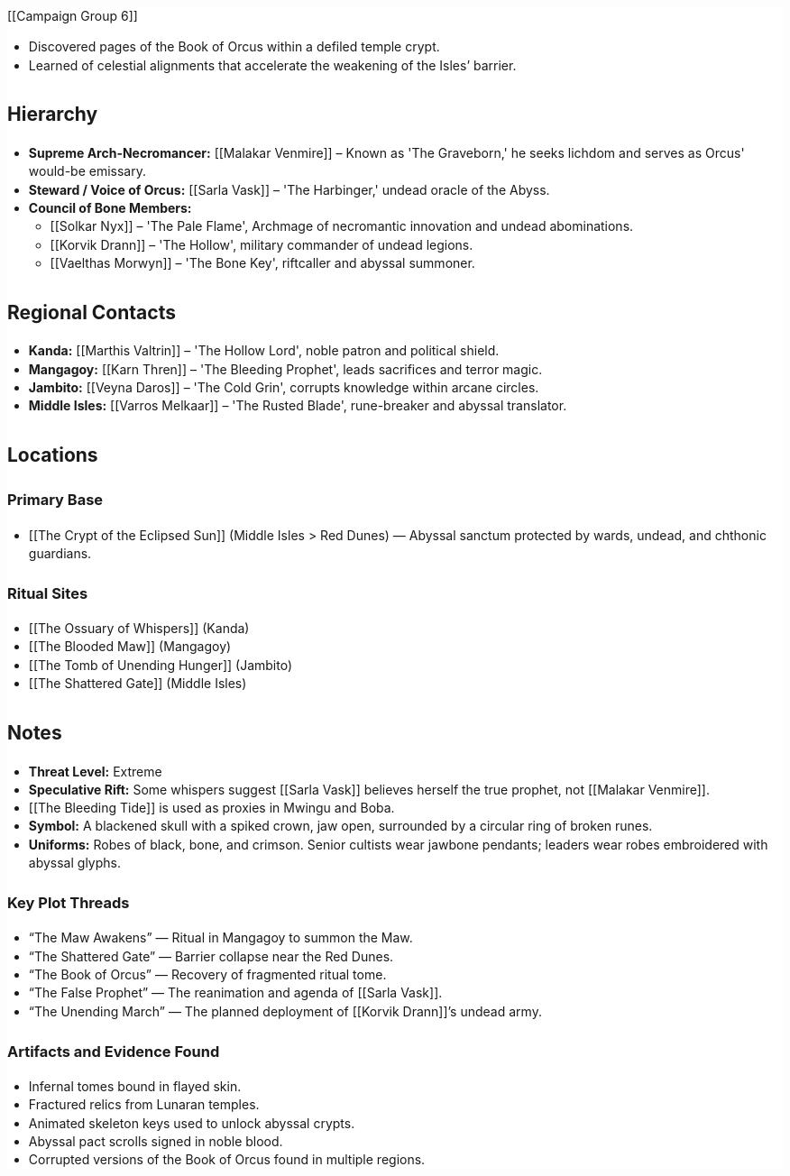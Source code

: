 [[Campaign Group 6]]
  - Discovered pages of the Book of Orcus within a defiled temple crypt.
  - Learned of celestial alignments that accelerate the weakening of the Isles’ barrier.

## Hierarchy
- **Supreme Arch-Necromancer:** [[Malakar Venmire]] – Known as 'The Graveborn,' he seeks lichdom and serves as Orcus' would-be emissary.
- **Steward / Voice of Orcus:** [[Sarla Vask]] – 'The Harbinger,' undead oracle of the Abyss.
- **Council of Bone Members:**
  - [[Solkar Nyx]] – 'The Pale Flame', Archmage of necromantic innovation and undead abominations.
  - [[Korvik Drann]] – 'The Hollow', military commander of undead legions.
  - [[Vaelthas Morwyn]] – 'The Bone Key', riftcaller and abyssal summoner.

## Regional Contacts
- **Kanda:** [[Marthis Valtrin]] – 'The Hollow Lord', noble patron and political shield.
- **Mangagoy:** [[Karn Thren]] – 'The Bleeding Prophet', leads sacrifices and terror magic.
- **Jambito:** [[Veyna Daros]] – 'The Cold Grin', corrupts knowledge within arcane circles.
- **Middle Isles:** [[Varros Melkaar]] – 'The Rusted Blade', rune-breaker and abyssal translator.

## Locations
### Primary Base
- [[The Crypt of the Eclipsed Sun]] (Middle Isles > Red Dunes) — Abyssal sanctum protected by wards, undead, and chthonic guardians.

### Ritual Sites
- [[The Ossuary of Whispers]] (Kanda)  
- [[The Blooded Maw]] (Mangagoy)  
- [[The Tomb of Unending Hunger]] (Jambito)  
- [[The Shattered Gate]] (Middle Isles)

## Notes
- **Threat Level:** Extreme
- **Speculative Rift:** Some whispers suggest [[Sarla Vask]] believes herself the true prophet, not [[Malakar Venmire]].
- [[The Bleeding Tide]] is used as proxies in Mwingu and Boba.
- **Symbol:** A blackened skull with a spiked crown, jaw open, surrounded by a circular ring of broken runes.
- **Uniforms:** Robes of black, bone, and crimson. Senior cultists wear jawbone pendants; leaders wear robes embroidered with abyssal glyphs.

### Key Plot Threads
- “The Maw Awakens” — Ritual in Mangagoy to summon the Maw.
- “The Shattered Gate” — Barrier collapse near the Red Dunes.
- “The Book of Orcus” — Recovery of fragmented ritual tome.
- “The False Prophet” — The reanimation and agenda of [[Sarla Vask]].
- “The Unending March” — The planned deployment of [[Korvik Drann]]’s undead army.

### Artifacts and Evidence Found
- Infernal tomes bound in flayed skin.
- Fractured relics from Lunaran temples.
- Animated skeleton keys used to unlock abyssal crypts.
- Abyssal pact scrolls signed in noble blood.
- Corrupted versions of the Book of Orcus found in multiple regions.




